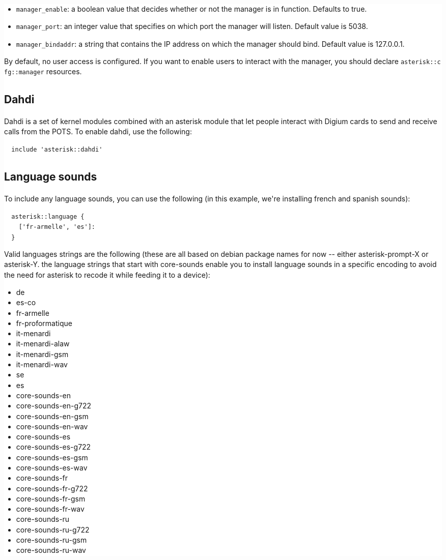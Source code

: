 * `manager_enable`: a boolean value that decides whether or not the manager is
   in function. Defaults to true.

 * `manager_port`: an integer value that specifies on which port the manager
   will listen. Default value is 5038.

 * `manager_bindaddr`: a string that contains the IP address on which the
   manager should bind. Default value is 127.0.0.1.

By default, no user access is configured. If you want to enable users to
interact with the manager, you should declare `asterisk::cfg::manager`
resources.

Dahdi
-----

Dahdi is a set of kernel modules combined with an asterisk module that let
people interact with Digium cards to send and receive calls from the POTS. To
enable dahdi, use the following:

```puppet
  include 'asterisk::dahdi'
```

Language sounds
---------------

To include any language sounds, you can use the following (in this example,
we're installing french and spanish sounds):

```puppet
  asterisk::language {
    ['fr-armelle', 'es']:
  }
```

Valid languages strings are the following (these are all based on debian
package names for now -- either asterisk-prompt-X or asterisk-Y. the language
strings that start with core-sounds enable you to install language sounds in a
specific encoding to avoid the need for asterisk to recode it while feeding it
to a device):

 * de
 * es-co
 * fr-armelle
 * fr-proformatique
 * it-menardi
 * it-menardi-alaw
 * it-menardi-gsm
 * it-menardi-wav
 * se
 * es
 * core-sounds-en
 * core-sounds-en-g722
 * core-sounds-en-gsm
 * core-sounds-en-wav
 * core-sounds-es
 * core-sounds-es-g722
 * core-sounds-es-gsm
 * core-sounds-es-wav
 * core-sounds-fr
 * core-sounds-fr-g722
 * core-sounds-fr-gsm
 * core-sounds-fr-wav
 * core-sounds-ru
 * core-sounds-ru-g722
 * core-sounds-ru-gsm
 * core-sounds-ru-wav
